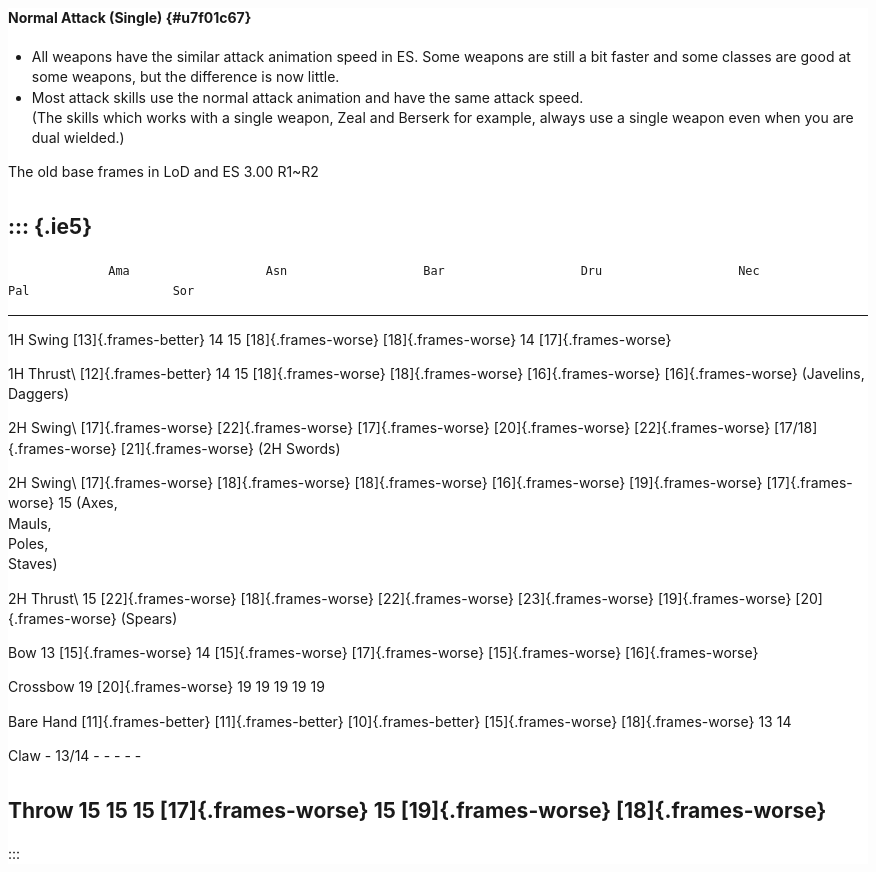 #### Normal Attack (Single) {#u7f01c67}

-   All weapons have the similar attack animation speed in ES. Some
    weapons are still a bit faster and some classes are good at some
    weapons, but the difference is now little.
-   Most attack skills use the normal attack animation and have the same
    attack speed.\
    (The skills which works with a single weapon, Zeal and Berserk for
    example, always use a single weapon even when you are dual wielded.)

The old base frames in LoD and ES 3.00 R1\~R2

::: {.ie5}
  -----------------------------------------------------------------------------------------------------------------------------------------------------------------------
                  Ama                   Asn                   Bar                   Dru                   Nec                   Pal                    Sor
  ------------ --------------------- --------------------- --------------------- --------------------- --------------------- ---------------------- ---------------------
  1H Swing     [13]{.frames-better}  14                    15                    [18]{.frames-worse}   [18]{.frames-worse}   14                     [17]{.frames-worse}

  1H Thrust\   [12]{.frames-better}  14                    15                    [18]{.frames-worse}   [18]{.frames-worse}   [16]{.frames-worse}    [16]{.frames-worse}
  (Javelins,                                                                                                                                                             
  Daggers)                                                                                                                                                               

  2H Swing\    [17]{.frames-worse}   [22]{.frames-worse}   [17]{.frames-worse}   [20]{.frames-worse}   [22]{.frames-worse}   [17/18]{.frames-worse} [21]{.frames-worse}
  (2H Swords)                                                                                                                                                            

  2H Swing\    [17]{.frames-worse}   [18]{.frames-worse}   [18]{.frames-worse}   [16]{.frames-worse}   [19]{.frames-worse}   [17]{.frames-worse}    15
  (Axes,                                                                                                                                                                 
  Mauls,                                                                                                                                                                 
  Poles,                                                                                                                                                                 
  Staves)                                                                                                                                                                

  2H Thrust\   15                    [22]{.frames-worse}   [18]{.frames-worse}   [22]{.frames-worse}   [23]{.frames-worse}   [19]{.frames-worse}    [20]{.frames-worse}
  (Spears)                                                                                                                                                               

  Bow          13                    [15]{.frames-worse}   14                    [15]{.frames-worse}   [17]{.frames-worse}   [15]{.frames-worse}    [16]{.frames-worse}

  Crossbow     19                    [20]{.frames-worse}   19                    19                    19                    19                     19

  Bare Hand    [11]{.frames-better}  [11]{.frames-better}  [10]{.frames-better}  [15]{.frames-worse}   [18]{.frames-worse}   13                     14

  Claw         \-                    13/14                 \-                    \-                    \-                    \-                     \-

  Throw        15                    15                    15                    [17]{.frames-worse}   15                    [19]{.frames-worse}    [18]{.frames-worse}
  -----------------------------------------------------------------------------------------------------------------------------------------------------------------------
:::
